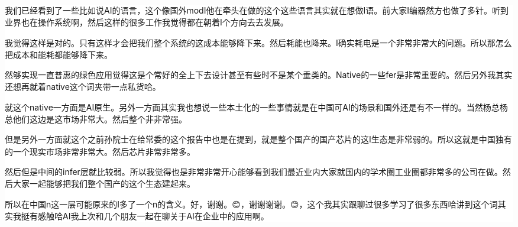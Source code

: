 我们已经看到了一些比如说AI的语言，这个像国外modI他在牵头在做的这个这些语言其实就在想做I语。前大家I编器然方也做了多针。听到业界也在操作系统啊，然后这样的很多工作我觉得都在朝着I个方向去去发展。

我觉得这样是对的。只有这样才会把我们整个系统的这成本能够降下来。然后耗能也降来。I确实耗电是一个非常非常大的问题。所以那怎么把成本和能耗都能够降下来。

然够实现一直普惠的绿色应用觉得这是个常好的全上下去设计甚至有些时不是某个垂类的。Native的一些fer是非常重要的。然后另外我其实还想再就着native这个词夹带一点私货哈。

就这个native一方面是AI原生。另外一方面其实我也想说一些本土化的一些事情就是在中国可AI的场景和国外还是有不一样的。当然杨总杨总他们这边是这市场非常大。然后整个非非常强。

但是另外一方面就这个之前孙院士在给常委的这个报告中也是在提到，就是整个国产的国产芯片的这I生态是非常弱的。所以这就是中国独有的一个现实市场非常非常大。然后芯片非常非常多。

然后但是中间的infer层就比较弱。所以我觉得也是非常非常开心能够看到我们最近业内大家就国内的学术圈工业圈都非常多的公司在做。然后大家一起能够把我们整个国产的这个生态建起来。

所以在中国n这一层可能原来的I多了一个n的含义。好，谢谢。😊，谢谢谢谢。😊，这个我其实跟聊过很多学习了很多东西哈讲到这个词其实我挺有感触哈AI我上次和几个朋友一起在聊关于AI在企业中的应用啊。

